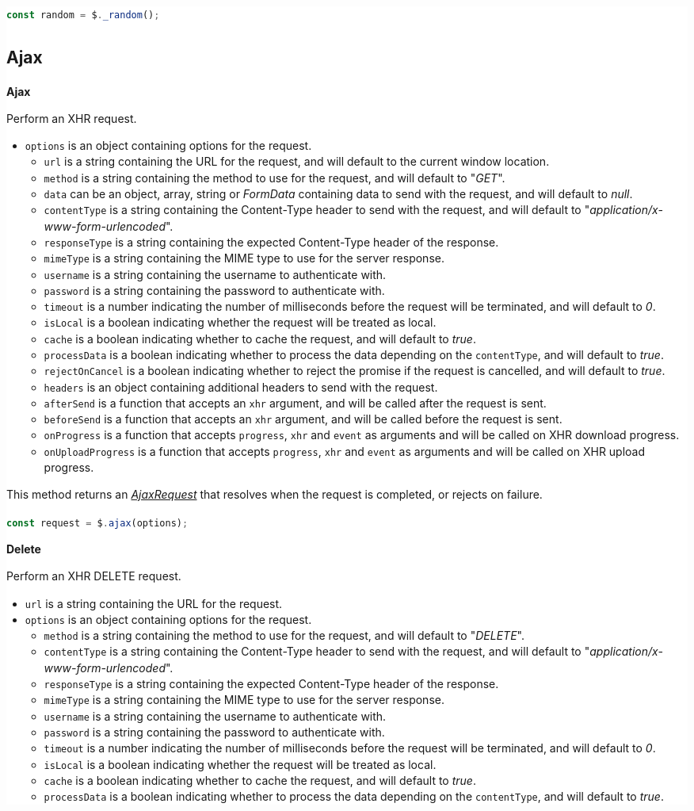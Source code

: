 ```javascript
const random = $._random();
```


## Ajax

**Ajax**

Perform an XHR request.

- `options` is an object containing options for the request.
    - `url` is a string containing the URL for the request, and will default to the current window location.
    - `method` is a string containing the method to use for the request, and will default to "*GET*".
    - `data` can be an object, array, string or *FormData* containing data to send with the request, and will default to *null*.
    - `contentType` is a string containing the Content-Type header to send with the request, and will default to "*application/x-www-form-urlencoded*".
    - `responseType` is a string containing the expected Content-Type header of the response.
    - `mimeType` is a string containing the MIME type to use for the server response.
    - `username` is a string containing the username to authenticate with.
    - `password` is a string containing the password to authenticate with.
    - `timeout` is a number indicating the number of milliseconds before the request will be terminated, and will default to *0*.
    - `isLocal` is a boolean indicating whether the request will be treated as local.
    - `cache` is a boolean indicating whether to cache the request, and will default to *true*.
    - `processData` is a boolean indicating whether to process the data depending on the `contentType`, and will default to *true*.
    - `rejectOnCancel` is a boolean indicating whether to reject the promise if the request is cancelled, and will default to *true*.
    - `headers` is an object containing additional headers to send with the request.
    - `afterSend` is a function that accepts an `xhr` argument, and will be called after the request is sent.
    - `beforeSend` is a function that accepts an `xhr` argument, and will be called before the request is sent.
    - `onProgress` is a function that accepts `progress`, `xhr` and `event` as arguments and will be called on XHR download progress.
    - `onUploadProgress` is a function that accepts `progress`, `xhr` and `event` as arguments and will be called on XHR upload progress.

This method returns an [*AjaxRequest*](docs/AjaxRequest.md) that resolves when the request is completed, or rejects on failure.

```javascript
const request = $.ajax(options);
```

**Delete**

Perform an XHR DELETE request.

- `url` is a string containing the URL for the request.
- `options` is an object containing options for the request.
    - `method` is a string containing the method to use for the request, and will default to "*DELETE*".
    - `contentType` is a string containing the Content-Type header to send with the request, and will default to "*application/x-www-form-urlencoded*".
    - `responseType` is a string containing the expected Content-Type header of the response.
    - `mimeType` is a string containing the MIME type to use for the server response.
    - `username` is a string containing the username to authenticate with.
    - `password` is a string containing the password to authenticate with.
    - `timeout` is a number indicating the number of milliseconds before the request will be terminated, and will default to *0*.
    - `isLocal` is a boolean indicating whether the request will be treated as local.
    - `cache` is a boolean indicating whether to cache the request, and will default to *true*.
    - `processData` is a boolean indicating whether to process the data depending on the `contentType`, and will default to *true*.